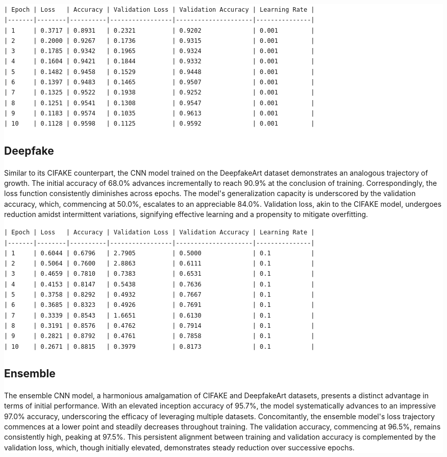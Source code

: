 ```
| Epoch | Loss   | Accuracy | Validation Loss | Validation Accuracy | Learning Rate |
|-------|--------|----------|-----------------|---------------------|---------------|
| 1     | 0.3717 | 0.8931   | 0.2321          | 0.9202              | 0.001         |
| 2     | 0.2000 | 0.9267   | 0.1736          | 0.9315              | 0.001         |
| 3     | 0.1785 | 0.9342   | 0.1965          | 0.9324              | 0.001         |
| 4     | 0.1604 | 0.9421   | 0.1844          | 0.9332              | 0.001         |
| 5     | 0.1482 | 0.9458   | 0.1529          | 0.9448              | 0.001         |
| 6     | 0.1397 | 0.9483   | 0.1465          | 0.9507              | 0.001         |
| 7     | 0.1325 | 0.9522   | 0.1938          | 0.9252              | 0.001         |
| 8     | 0.1251 | 0.9541   | 0.1308          | 0.9547              | 0.001         |
| 9     | 0.1183 | 0.9574   | 0.1035          | 0.9613              | 0.001         |
| 10    | 0.1128 | 0.9598   | 0.1125          | 0.9592              | 0.001         |

```

## Deepfake

Similar to its CIFAKE counterpart, the CNN model trained on the DeepfakeArt dataset demonstrates an analogous trajectory of growth. The initial accuracy of 68.0% advances incrementally to reach 90.9% at the conclusion of training. Correspondingly, the loss function consistently diminishes across epochs. The model's generalization capacity is underscored by the validation accuracy, which, commencing at 50.0%, escalates to an appreciable 84.0%. Validation loss, akin to the CIFAKE model, undergoes reduction amidst intermittent variations, signifying effective learning and a propensity to mitigate overfitting.

```
| Epoch | Loss   | Accuracy | Validation Loss | Validation Accuracy | Learning Rate |
|-------|--------|----------|-----------------|---------------------|---------------|
| 1     | 0.6044 | 0.6796   | 2.7905          | 0.5000              | 0.1           |
| 2     | 0.5064 | 0.7600   | 2.8863          | 0.6111              | 0.1           |
| 3     | 0.4659 | 0.7810   | 0.7383          | 0.6531              | 0.1           |
| 4     | 0.4153 | 0.8147   | 0.5438          | 0.7636              | 0.1           |
| 5     | 0.3758 | 0.8292   | 0.4932          | 0.7667              | 0.1           |
| 6     | 0.3685 | 0.8323   | 0.4926          | 0.7691              | 0.1           |
| 7     | 0.3339 | 0.8543   | 1.6651          | 0.6130              | 0.1           |
| 8     | 0.3191 | 0.8576   | 0.4762          | 0.7914              | 0.1           |
| 9     | 0.2821 | 0.8792   | 0.4761          | 0.7858              | 0.1           |
| 10    | 0.2671 | 0.8815   | 0.3979          | 0.8173              | 0.1           |

```
## Ensemble
The ensemble CNN model, a harmonious amalgamation of CIFAKE and DeepfakeArt datasets, presents a distinct advantage in terms of initial performance. With an elevated inception accuracy of 95.7%, the model systematically advances to an impressive 97.0% accuracy, underscoring the efficacy of leveraging multiple datasets. Concomitantly, the ensemble model's loss trajectory commences at a lower point and steadily decreases throughout training. The validation accuracy, commencing at 96.5%, remains consistently high, peaking at 97.5%. This persistent alignment between training and validation accuracy is complemented by the validation loss, which, though initially elevated, demonstrates steady reduction over successive epochs.
